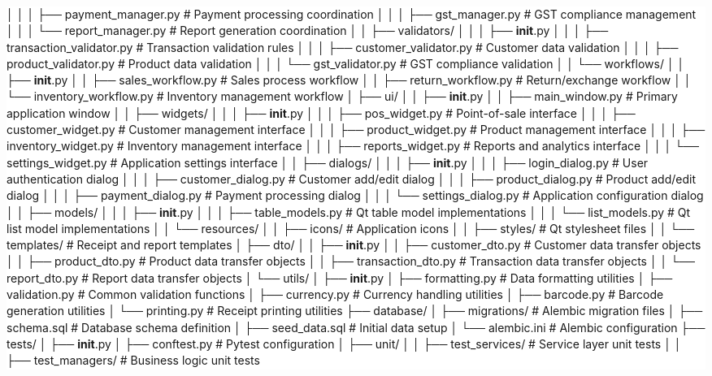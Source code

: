 │   │   │   ├── payment_manager.py       # Payment processing coordination
│   │   │   ├── gst_manager.py           # GST compliance management
│   │   │   └── report_manager.py        # Report generation coordination
│   │   ├── validators/
│   │   │   ├── __init__.py
│   │   │   ├── transaction_validator.py # Transaction validation rules
│   │   │   ├── customer_validator.py    # Customer data validation
│   │   │   ├── product_validator.py     # Product data validation
│   │   │   └── gst_validator.py         # GST compliance validation
│   │   └── workflows/
│   │       ├── __init__.py
│   │       ├── sales_workflow.py        # Sales process workflow
│   │       ├── return_workflow.py       # Return/exchange workflow
│   │       └── inventory_workflow.py    # Inventory management workflow
│   ├── ui/
│   │   ├── __init__.py
│   │   ├── main_window.py               # Primary application window
│   │   ├── widgets/
│   │   │   ├── __init__.py
│   │   │   ├── pos_widget.py            # Point-of-sale interface
│   │   │   ├── customer_widget.py       # Customer management interface
│   │   │   ├── product_widget.py        # Product management interface
│   │   │   ├── inventory_widget.py      # Inventory management interface
│   │   │   ├── reports_widget.py        # Reports and analytics interface
│   │   │   └── settings_widget.py       # Application settings interface
│   │   ├── dialogs/
│   │   │   ├── __init__.py
│   │   │   ├── login_dialog.py          # User authentication dialog
│   │   │   ├── customer_dialog.py       # Customer add/edit dialog
│   │   │   ├── product_dialog.py        # Product add/edit dialog
│   │   │   ├── payment_dialog.py        # Payment processing dialog
│   │   │   └── settings_dialog.py       # Application configuration dialog
│   │   ├── models/
│   │   │   ├── __init__.py
│   │   │   ├── table_models.py          # Qt table model implementations
│   │   │   └── list_models.py           # Qt list model implementations
│   │   └── resources/
│   │       ├── icons/                   # Application icons
│   │       ├── styles/                  # Qt stylesheet files
│   │       └── templates/               # Receipt and report templates
│   ├── dto/
│   │   ├── __init__.py
│   │   ├── customer_dto.py              # Customer data transfer objects
│   │   ├── product_dto.py               # Product data transfer objects
│   │   ├── transaction_dto.py           # Transaction data transfer objects
│   │   └── report_dto.py                # Report data transfer objects
│   └── utils/
│       ├── __init__.py
│       ├── formatting.py               # Data formatting utilities
│       ├── validation.py               # Common validation functions
│       ├── currency.py                 # Currency handling utilities
│       ├── barcode.py                  # Barcode generation utilities
│       └── printing.py                 # Receipt printing utilities
├── database/
│   ├── migrations/                     # Alembic migration files
│   ├── schema.sql                      # Database schema definition
│   ├── seed_data.sql                   # Initial data setup
│   └── alembic.ini                     # Alembic configuration
├── tests/
│   ├── __init__.py
│   ├── conftest.py                     # Pytest configuration
│   ├── unit/
│   │   ├── test_services/              # Service layer unit tests
│   │   ├── test_managers/              # Business logic unit tests